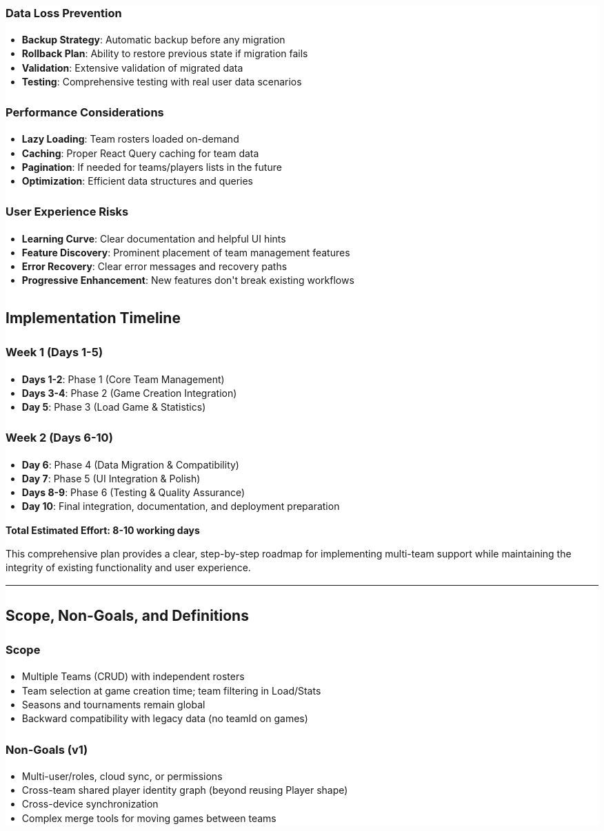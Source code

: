 ### Data Loss Prevention
- **Backup Strategy**: Automatic backup before any migration
- **Rollback Plan**: Ability to restore previous state if migration fails
- **Validation**: Extensive validation of migrated data
- **Testing**: Comprehensive testing with real user data scenarios

### Performance Considerations
- **Lazy Loading**: Team rosters loaded on-demand
- **Caching**: Proper React Query caching for team data
- **Pagination**: If needed for teams/players lists in the future
- **Optimization**: Efficient data structures and queries

### User Experience Risks
- **Learning Curve**: Clear documentation and helpful UI hints
- **Feature Discovery**: Prominent placement of team management features
- **Error Recovery**: Clear error messages and recovery paths
- **Progressive Enhancement**: New features don't break existing workflows

## Implementation Timeline

### Week 1 (Days 1-5)
- **Days 1-2**: Phase 1 (Core Team Management)
- **Days 3-4**: Phase 2 (Game Creation Integration) 
- **Day 5**: Phase 3 (Load Game & Statistics)

### Week 2 (Days 6-10)
- **Day 6**: Phase 4 (Data Migration & Compatibility)
- **Day 7**: Phase 5 (UI Integration & Polish)
- **Days 8-9**: Phase 6 (Testing & Quality Assurance)
- **Day 10**: Final integration, documentation, and deployment preparation

**Total Estimated Effort: 8-10 working days**

This comprehensive plan provides a clear, step-by-step roadmap for implementing multi-team support while maintaining the integrity of existing functionality and user experience.

---

## Scope, Non-Goals, and Definitions

### Scope
- Multiple Teams (CRUD) with independent rosters
- Team selection at game creation time; team filtering in Load/Stats
- Seasons and tournaments remain global
- Backward compatibility with legacy data (no teamId on games)

### Non-Goals (v1)
- Multi-user/roles, cloud sync, or permissions
- Cross-team shared player identity graph (beyond reusing Player shape)
- Cross-device synchronization
- Complex merge tools for moving games between teams
